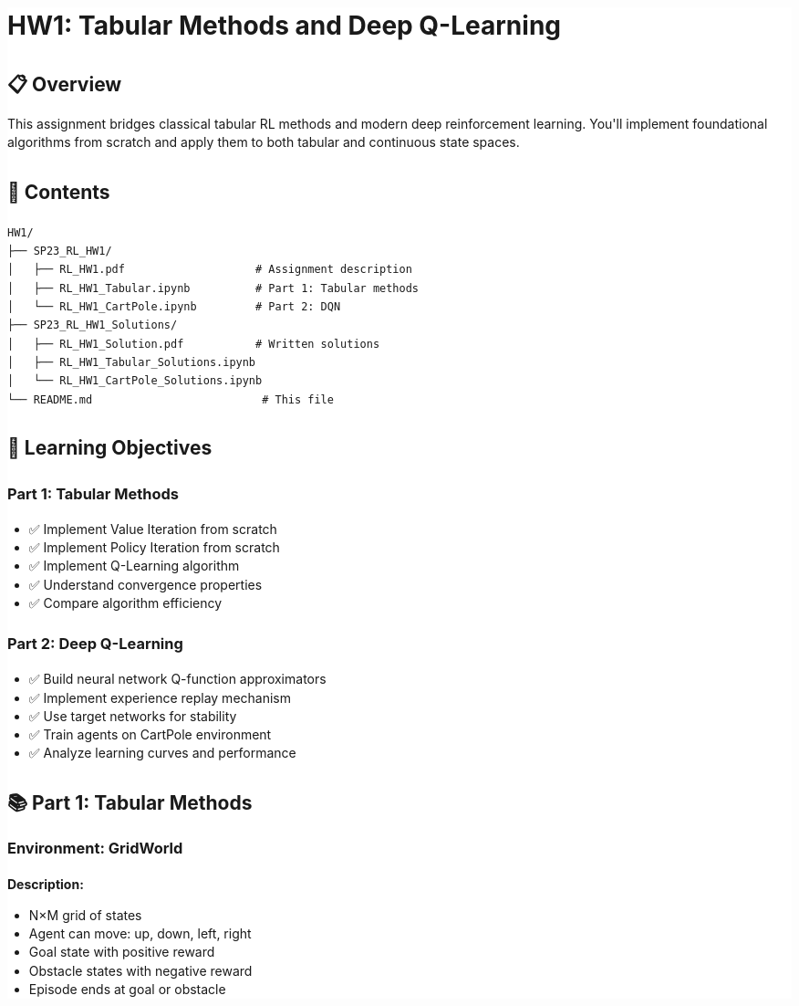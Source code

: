 # HW1: Tabular Methods and Deep Q-Learning

## 📋 Overview

This assignment bridges classical tabular RL methods and modern deep reinforcement learning. You'll implement foundational algorithms from scratch and apply them to both tabular and continuous state spaces.

## 📂 Contents

```
HW1/
├── SP23_RL_HW1/
│   ├── RL_HW1.pdf                    # Assignment description
│   ├── RL_HW1_Tabular.ipynb          # Part 1: Tabular methods
│   └── RL_HW1_CartPole.ipynb         # Part 2: DQN
├── SP23_RL_HW1_Solutions/
│   ├── RL_HW1_Solution.pdf           # Written solutions
│   ├── RL_HW1_Tabular_Solutions.ipynb
│   └── RL_HW1_CartPole_Solutions.ipynb
└── README.md                          # This file
```

## 🎯 Learning Objectives

### Part 1: Tabular Methods

- ✅ Implement Value Iteration from scratch
- ✅ Implement Policy Iteration from scratch
- ✅ Implement Q-Learning algorithm
- ✅ Understand convergence properties
- ✅ Compare algorithm efficiency

### Part 2: Deep Q-Learning

- ✅ Build neural network Q-function approximators
- ✅ Implement experience replay mechanism
- ✅ Use target networks for stability
- ✅ Train agents on CartPole environment
- ✅ Analyze learning curves and performance

## 📚 Part 1: Tabular Methods

### Environment: GridWorld

**Description:**

- N×M grid of states
- Agent can move: up, down, left, right
- Goal state with positive reward
- Obstacle states with negative reward
- Episode ends at goal or obstacle
